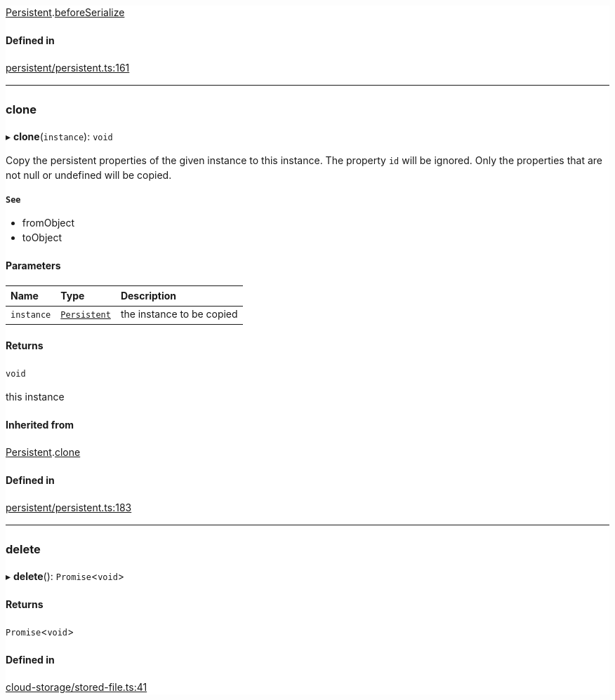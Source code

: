 [Persistent](Persistent.md).[beforeSerialize](Persistent.md#beforeserialize)

#### Defined in

[persistent/persistent.ts:161](https://github.com/entropic-bond/entropic-bond/blob/2a330da/src/persistent/persistent.ts#L161)

___

### clone

▸ **clone**(`instance`): `void`

Copy the persistent properties of the given instance to this instance. 
The property `id` will be ignored.
Only the properties that are not null or undefined will be copied.

**`See`**

 - fromObject
 - toObject

#### Parameters

| Name | Type | Description |
| :------ | :------ | :------ |
| `instance` | [`Persistent`](Persistent.md) | the instance to be copied |

#### Returns

`void`

this instance

#### Inherited from

[Persistent](Persistent.md).[clone](Persistent.md#clone)

#### Defined in

[persistent/persistent.ts:183](https://github.com/entropic-bond/entropic-bond/blob/2a330da/src/persistent/persistent.ts#L183)

___

### delete

▸ **delete**(): `Promise`<`void`\>

#### Returns

`Promise`<`void`\>

#### Defined in

[cloud-storage/stored-file.ts:41](https://github.com/entropic-bond/entropic-bond/blob/2a330da/src/cloud-storage/stored-file.ts#L41)

